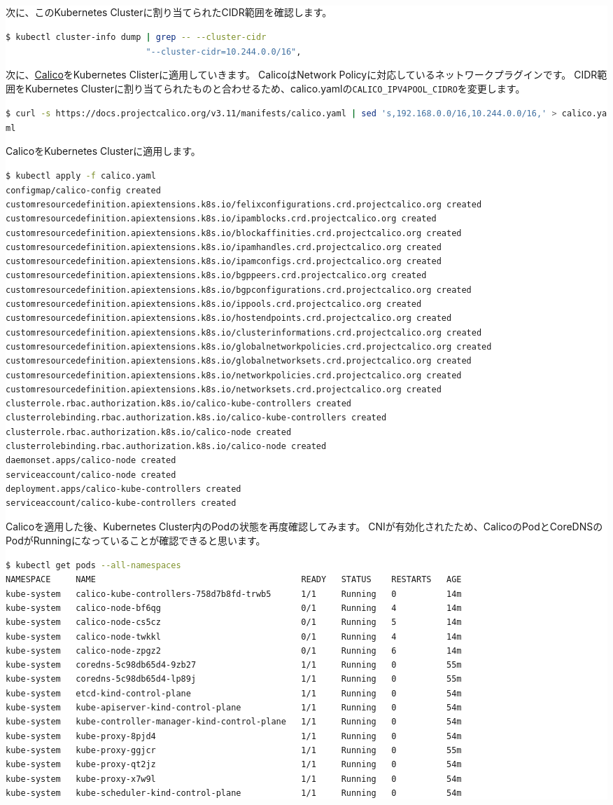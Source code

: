 次に、このKubernetes Clusterに割り当てられたCIDR範囲を確認します。

```sh
$ kubectl cluster-info dump | grep -- --cluster-cidr
                            "--cluster-cidr=10.244.0.0/16",
```

次に、[Calico](https://www.projectcalico.org/)をKubernetes Clisterに適用していきます。
CalicoはNetwork Policyに対応しているネットワークプラグインです。
CIDR範囲をKubernetes Clusterに割り当てられたものと合わせるため、calico.yamlの`CALICO_IPV4POOL_CIDRO`を変更します。

```sh
$ curl -s https://docs.projectcalico.org/v3.11/manifests/calico.yaml | sed 's,192.168.0.0/16,10.244.0.0/16,' > calico.yaml
```

CalicoをKubernetes Clusterに適用します。

```sh
$ kubectl apply -f calico.yaml
configmap/calico-config created
customresourcedefinition.apiextensions.k8s.io/felixconfigurations.crd.projectcalico.org created
customresourcedefinition.apiextensions.k8s.io/ipamblocks.crd.projectcalico.org created
customresourcedefinition.apiextensions.k8s.io/blockaffinities.crd.projectcalico.org created
customresourcedefinition.apiextensions.k8s.io/ipamhandles.crd.projectcalico.org created
customresourcedefinition.apiextensions.k8s.io/ipamconfigs.crd.projectcalico.org created
customresourcedefinition.apiextensions.k8s.io/bgppeers.crd.projectcalico.org created
customresourcedefinition.apiextensions.k8s.io/bgpconfigurations.crd.projectcalico.org created
customresourcedefinition.apiextensions.k8s.io/ippools.crd.projectcalico.org created
customresourcedefinition.apiextensions.k8s.io/hostendpoints.crd.projectcalico.org created
customresourcedefinition.apiextensions.k8s.io/clusterinformations.crd.projectcalico.org created
customresourcedefinition.apiextensions.k8s.io/globalnetworkpolicies.crd.projectcalico.org created
customresourcedefinition.apiextensions.k8s.io/globalnetworksets.crd.projectcalico.org created
customresourcedefinition.apiextensions.k8s.io/networkpolicies.crd.projectcalico.org created
customresourcedefinition.apiextensions.k8s.io/networksets.crd.projectcalico.org created
clusterrole.rbac.authorization.k8s.io/calico-kube-controllers created
clusterrolebinding.rbac.authorization.k8s.io/calico-kube-controllers created
clusterrole.rbac.authorization.k8s.io/calico-node created
clusterrolebinding.rbac.authorization.k8s.io/calico-node created
daemonset.apps/calico-node created
serviceaccount/calico-node created
deployment.apps/calico-kube-controllers created
serviceaccount/calico-kube-controllers created
```

Calicoを適用した後、Kubernetes Cluster内のPodの状態を再度確認してみます。
CNIが有効化されたため、CalicoのPodとCoreDNSのPodがRunningになっていることが確認できると思います。

```sh
$ kubectl get pods --all-namespaces
NAMESPACE     NAME                                         READY   STATUS    RESTARTS   AGE
kube-system   calico-kube-controllers-758d7b8fd-trwb5      1/1     Running   0          14m
kube-system   calico-node-bf6qg                            0/1     Running   4          14m
kube-system   calico-node-cs5cz                            0/1     Running   5          14m
kube-system   calico-node-twkkl                            0/1     Running   4          14m
kube-system   calico-node-zpgz2                            0/1     Running   6          14m
kube-system   coredns-5c98db65d4-9zb27                     1/1     Running   0          55m
kube-system   coredns-5c98db65d4-lp89j                     1/1     Running   0          55m
kube-system   etcd-kind-control-plane                      1/1     Running   0          54m
kube-system   kube-apiserver-kind-control-plane            1/1     Running   0          54m
kube-system   kube-controller-manager-kind-control-plane   1/1     Running   0          54m
kube-system   kube-proxy-8pjd4                             1/1     Running   0          54m
kube-system   kube-proxy-ggjcr                             1/1     Running   0          55m
kube-system   kube-proxy-qt2jz                             1/1     Running   0          54m
kube-system   kube-proxy-x7w9l                             1/1     Running   0          54m
kube-system   kube-scheduler-kind-control-plane            1/1     Running   0          54m
```
